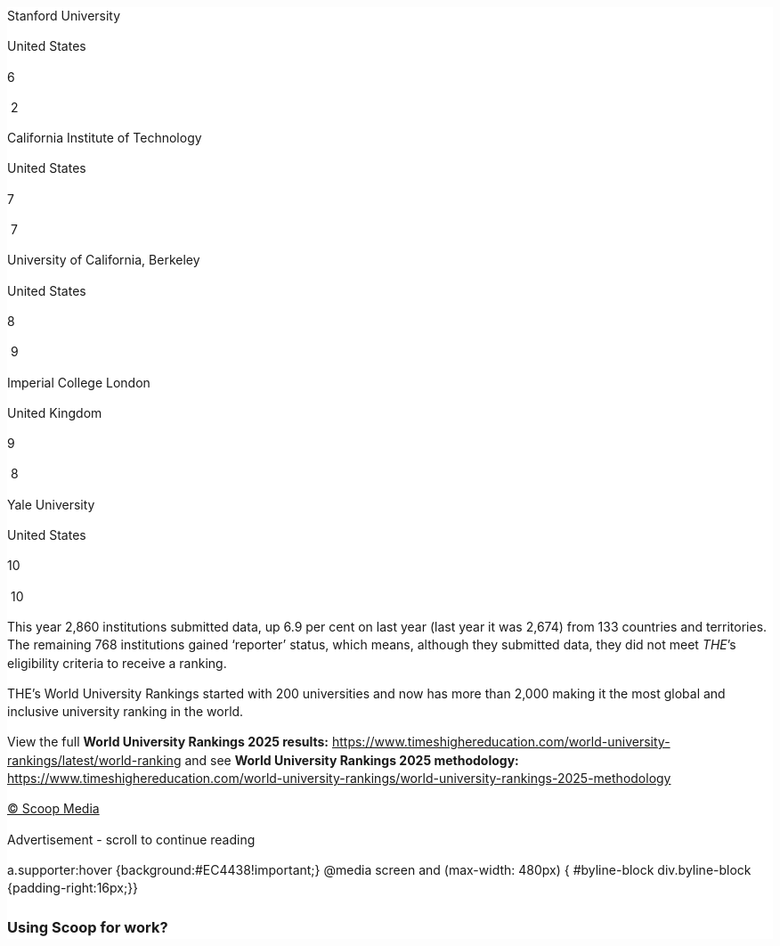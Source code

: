 Stanford University

United States

6

 2

California Institute of Technology

United States

7

 7

University of California, Berkeley

United States

8

 9

Imperial College London

United Kingdom

9

 8

Yale University

United States

10

 10

This year 2,860 institutions submitted data, up 6.9 per cent on last year (last year it was 2,674) from 133 countries and territories. The remaining 768 institutions gained ‘reporter’ status, which means, although they submitted data, they did not meet _THE_’s eligibility criteria to receive a ranking.

THE’s World University Rankings started with 200 universities and now has more than 2,000 making it the most global and inclusive university ranking in the world.

View the full **World University Rankings 2025 results:** https://www.timeshighereducation.com/world-university-rankings/latest/world-ranking and see **World University Rankings 2025 methodology:** https://www.timeshighereducation.com/world-university-rankings/world-university-rankings-2025-methodology

[© Scoop Media](http://www.scoop.co.nz/about/terms.html)  

Advertisement - scroll to continue reading



a.supporter:hover {background:#EC4438!important;} @media screen and (max-width: 480px) { #byline-block div.byline-block {padding-right:16px;}}

### Using Scoop for work?
